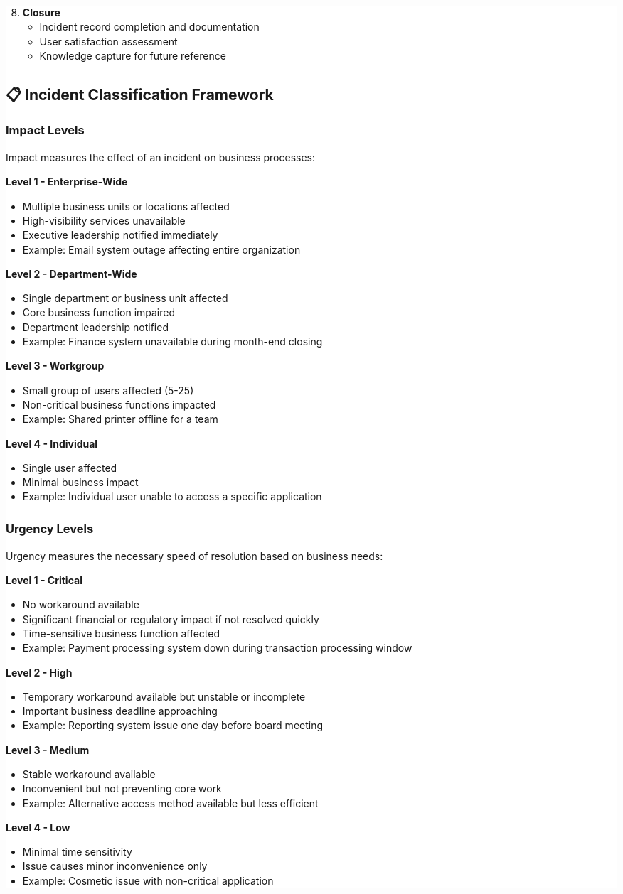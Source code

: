 8. **Closure**
   - Incident record completion and documentation
   - User satisfaction assessment
   - Knowledge capture for future reference

## 📋 Incident Classification Framework

### Impact Levels

Impact measures the effect of an incident on business processes:

**Level 1 - Enterprise-Wide**
- Multiple business units or locations affected
- High-visibility services unavailable
- Executive leadership notified immediately
- Example: Email system outage affecting entire organization

**Level 2 - Department-Wide**
- Single department or business unit affected
- Core business function impaired
- Department leadership notified
- Example: Finance system unavailable during month-end closing

**Level 3 - Workgroup**
- Small group of users affected (5-25)
- Non-critical business functions impacted
- Example: Shared printer offline for a team

**Level 4 - Individual**
- Single user affected
- Minimal business impact
- Example: Individual user unable to access a specific application

### Urgency Levels

Urgency measures the necessary speed of resolution based on business needs:

**Level 1 - Critical**
- No workaround available
- Significant financial or regulatory impact if not resolved quickly
- Time-sensitive business function affected
- Example: Payment processing system down during transaction processing window

**Level 2 - High**
- Temporary workaround available but unstable or incomplete
- Important business deadline approaching
- Example: Reporting system issue one day before board meeting

**Level 3 - Medium**
- Stable workaround available
- Inconvenient but not preventing core work
- Example: Alternative access method available but less efficient

**Level 4 - Low**
- Minimal time sensitivity
- Issue causes minor inconvenience only
- Example: Cosmetic issue with non-critical application
